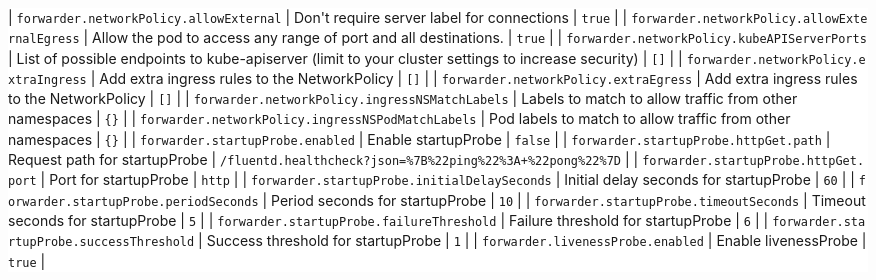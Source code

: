 | `forwarder.networkPolicy.allowExternal`                        | Don't require server label for connections                                                                                                                                                                                              | `true`                                                     |
| `forwarder.networkPolicy.allowExternalEgress`                  | Allow the pod to access any range of port and all destinations.                                                                                                                                                                         | `true`                                                     |
| `forwarder.networkPolicy.kubeAPIServerPorts`                   | List of possible endpoints to kube-apiserver (limit to your cluster settings to increase security)                                                                                                                                      | `[]`                                                       |
| `forwarder.networkPolicy.extraIngress`                         | Add extra ingress rules to the NetworkPolicy                                                                                                                                                                                            | `[]`                                                       |
| `forwarder.networkPolicy.extraEgress`                          | Add extra ingress rules to the NetworkPolicy                                                                                                                                                                                            | `[]`                                                       |
| `forwarder.networkPolicy.ingressNSMatchLabels`                 | Labels to match to allow traffic from other namespaces                                                                                                                                                                                  | `{}`                                                       |
| `forwarder.networkPolicy.ingressNSPodMatchLabels`              | Pod labels to match to allow traffic from other namespaces                                                                                                                                                                              | `{}`                                                       |
| `forwarder.startupProbe.enabled`                               | Enable startupProbe                                                                                                                                                                                                                     | `false`                                                    |
| `forwarder.startupProbe.httpGet.path`                          | Request path for startupProbe                                                                                                                                                                                                           | `/fluentd.healthcheck?json=%7B%22ping%22%3A+%22pong%22%7D` |
| `forwarder.startupProbe.httpGet.port`                          | Port for startupProbe                                                                                                                                                                                                                   | `http`                                                     |
| `forwarder.startupProbe.initialDelaySeconds`                   | Initial delay seconds for startupProbe                                                                                                                                                                                                  | `60`                                                       |
| `forwarder.startupProbe.periodSeconds`                         | Period seconds for startupProbe                                                                                                                                                                                                         | `10`                                                       |
| `forwarder.startupProbe.timeoutSeconds`                        | Timeout seconds for startupProbe                                                                                                                                                                                                        | `5`                                                        |
| `forwarder.startupProbe.failureThreshold`                      | Failure threshold for startupProbe                                                                                                                                                                                                      | `6`                                                        |
| `forwarder.startupProbe.successThreshold`                      | Success threshold for startupProbe                                                                                                                                                                                                      | `1`                                                        |
| `forwarder.livenessProbe.enabled`                              | Enable livenessProbe                                                                                                                                                                                                                    | `true`                                                     |